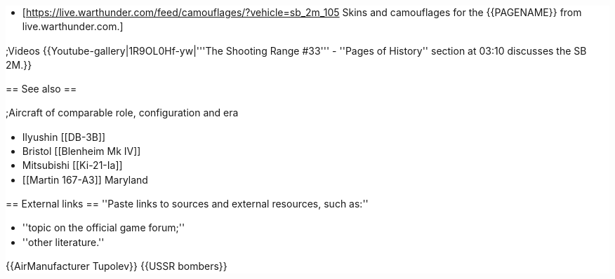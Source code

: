 - [https://live.warthunder.com/feed/camouflages/?vehicle=sb_2m_105 Skins and camouflages for the {{PAGENAME}} from live.warthunder.com.]

;Videos
{{Youtube-gallery|1R9OL0Hf-yw|'''The Shooting Range #33''' - ''Pages of History'' section at 03:10 discusses the SB 2M.}}

== See also ==



;Aircraft of comparable role, configuration and era

- Ilyushin [[DB-3B]]
- Bristol [[Blenheim Mk IV]]
- Mitsubishi [[Ki-21-Ia]]
- [[Martin 167-A3]] Maryland

== External links ==
''Paste links to sources and external resources, such as:''

- ''topic on the official game forum;''
- ''other literature.''

{{AirManufacturer Tupolev}}
{{USSR bombers}}
